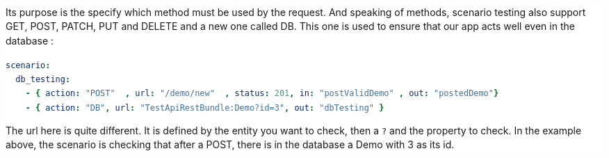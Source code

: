 Its purpose is the specify which method must be used by the request. And speaking of methods, scenario testing also support GET, POST, PATCH, PUT and DELETE and a new one called DB. This one is used to ensure that our app acts well even in the database :

```yaml
scenario:
  db_testing:
    - { action: "POST"  , url: "/demo/new"  , status: 201, in: "postValidDemo" , out: "postedDemo"}
    - { action: "DB", url: "TestApiRestBundle:Demo?id=3", out: "dbTesting" }
```

The url here is quite different. It is defined by the entity you want to check, then a ```?``` and the property to check. In the example above, the scenario is checking that after a POST, there is in the database a Demo with 3 as its id.
